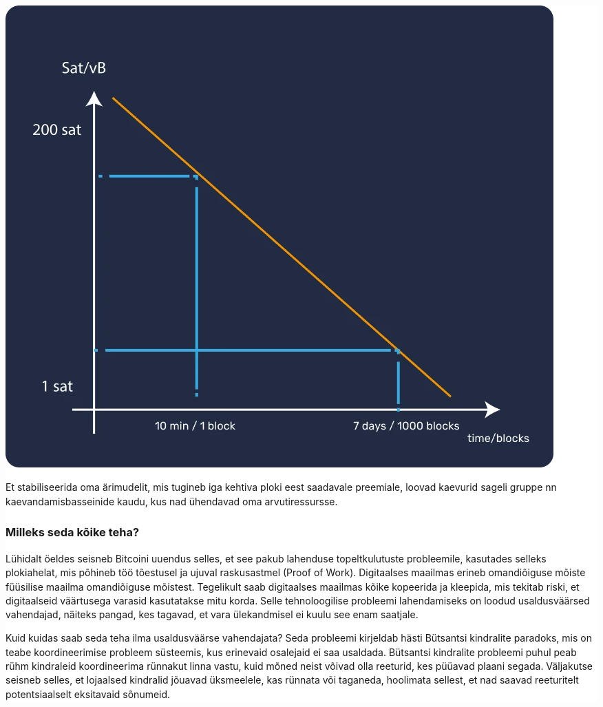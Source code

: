 ![image](assets/en/59.webp)

Et stabiliseerida oma ärimudelit, mis tugineb iga kehtiva ploki eest saadavale preemiale, loovad kaevurid sageli gruppe nn kaevandamisbasseinide kaudu, kus nad ühendavad oma arvutiressursse.

### Milleks seda kõike teha?

Lühidalt öeldes seisneb Bitcoini uuendus selles, et see pakub lahenduse topeltkulutuste probleemile, kasutades selleks plokiahelat, mis põhineb töö tõestusel ja ujuval raskusastmel (Proof of Work). Digitaalses maailmas erineb omandiõiguse mõiste füüsilise maailma omandiõiguse mõistest. Tegelikult saab digitaalses maailmas kõike kopeerida ja kleepida, mis tekitab riski, et digitaalseid väärtusega varasid kasutatakse mitu korda. Selle tehnoloogilise probleemi lahendamiseks on loodud usaldusväärsed vahendajad, näiteks pangad, kes tagavad, et vara ülekandmisel ei kuulu see enam saatjale.

Kuid kuidas saab seda teha ilma usaldusväärse vahendajata? Seda probleemi kirjeldab hästi Bütsantsi kindralite paradoks, mis on teabe koordineerimise probleem süsteemis, kus erinevaid osalejaid ei saa usaldada. Bütsantsi kindralite probleemi puhul peab rühm kindraleid koordineerima rünnakut linna vastu, kuid mõned neist võivad olla reeturid, kes püüavad plaani segada. Väljakutse seisneb selles, et lojaalsed kindralid jõuavad üksmeelele, kas rünnata või taganeda, hoolimata sellest, et nad saavad reeturitelt potentsiaalselt eksitavaid sõnumeid.
